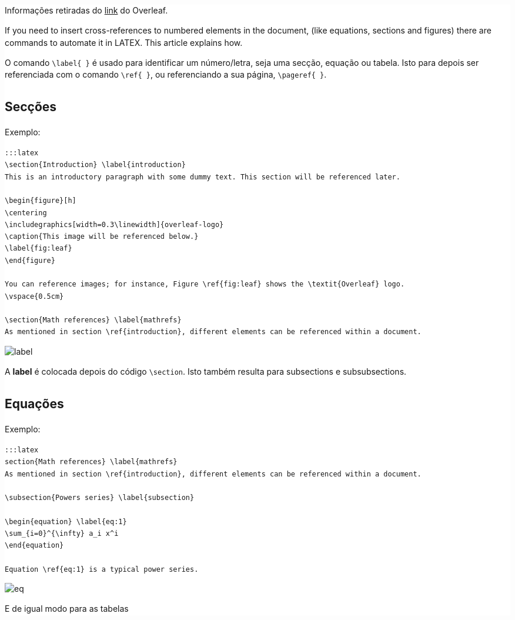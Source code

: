 Informações retiradas do [link](https://www.overleaf.com/learn/latex/Cross_referencing_sections,_equations_and_floats) do Overleaf.

If you need to insert cross-references to numbered elements in the document,
(like equations, sections and figures) there are commands to automate it in
LATEX. This article explains how.

O comando `\label{ }` é usado para identificar um número/letra, seja uma
secção, equação ou tabela. Isto para depois ser referenciada com o comando
`\ref{ }`, ou referenciando a sua página, `\pageref{ }`.

## Secções

Exemplo:

    :::latex
    \section{Introduction} \label{introduction}
    This is an introductory paragraph with some dummy text. This section will be referenced later.
    
    \begin{figure}[h]
    \centering
    \includegraphics[width=0.3\linewidth]{overleaf-logo}
    \caption{This image will be referenced below.}
    \label{fig:leaf}
    \end{figure}
    
    You can reference images; for instance, Figure \ref{fig:leaf} shows the \textit{Overleaf} logo.
    \vspace{0.5cm}
    
    \section{Math references} \label{mathrefs}
    As mentioned in section \ref{introduction}, different elements can be referenced within a document.
    
![label](https://i.imgur.com/p4xTSca.png)

A **label** é colocada depois do código `\section`. Isto também resulta para subsections e subsubsections.

## Equações

Exemplo:

    :::latex
    section{Math references} \label{mathrefs}
    As mentioned in section \ref{introduction}, different elements can be referenced within a document.
    
    \subsection{Powers series} \label{subsection}
    
    \begin{equation} \label{eq:1}
    \sum_{i=0}^{\infty} a_i x^i
    \end{equation}
    
    Equation \ref{eq:1} is a typical power series.
    
![eq](https://i.imgur.com/IbnxULU.png)

E de igual modo para as tabelas
